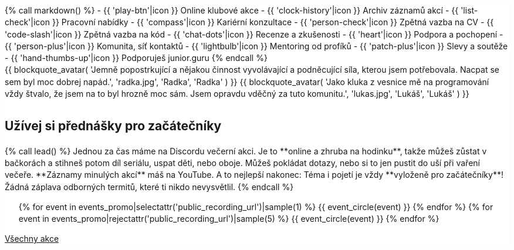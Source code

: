 <div class="standout"><div class="topics">
{% call markdown() %}
- {{ 'play-btn'|icon }} Online klubové akce
- {{ 'clock-history'|icon }} Archiv záznamů akcí
- {{ 'list-check'|icon }} Pracovní nabídky
- {{ 'compass'|icon }} Kariérní konzultace
- {{ 'person-check'|icon }} Zpětná vazba na CV
- {{ 'code-slash'|icon }} Zpětná vazba na kód
- {{ 'chat-dots'|icon }} Recenze a zkušenosti
- {{ 'heart'|icon }} Podpora a pochopení
- {{ 'person-plus'|icon }} Komunita, síť kontaktů
- {{ 'lightbulb'|icon }} Mentoring od profíků
- {{ 'patch-plus'|icon }} Slevy a soutěže
- {{ 'hand-thumbs-up'|icon }} Podporuješ junior.guru
{% endcall %}
</div></div>
<div class="blockquotes-2">
{{ blockquote_avatar(
  'Jemně popostrkující a nějakou činnost vyvolávající a podněcující síla, kterou jsem potřebovala. Nacpat se sem byl moc dobrej napád.',
  'radka.jpg',
  'Radka',
  'Radka'
) }}
{{ blockquote_avatar(
  'Jako kluka z vesnice mě na programování vždy štvalo, že jsem na to byl hrozně moc sám. Jsem opravdu vděčný za tuto komunitu.',
  'lukas.jpg',
  'Lukáš',
  'Lukáš'
) }}
</div>
</section>


<div class="section-background blue-light"><section class="section">
<h2>Užívej si přednášky pro začátečníky</h2>
{% call lead() %}
Jednou za čas máme na Discordu večerní akci. Je to **online a zhruba na hodinku**, takže můžeš zůstat v bačkorách a stihneš potom díl seriálu, uspat děti, nebo oboje. Můžeš pokládat dotazy, nebo si to jen pustit do uší při vaření večeře. **Záznamy minulých akcí** máš na YouTube. A to nejlepší nakonec: Téma i pojetí je vždy **vyloženě pro začátečníky**! Žádná záplava odborných termitů, které ti nikdo nevysvětlil.
{% endcall %}

<ul class="event-circles standout">
{% for event in events_promo|selectattr('public_recording_url')|sample(1) %}
  {{ event_circle(event) }}
{% endfor %}
{% for event in events_promo|rejectattr('public_recording_url')|sample(5) %}
  {{ event_circle(event) }}
{% endfor %}
</ul>
<div class="text-center">
  <a class="btn btn-lg btn-outline-primary" href="{{ pages|docs_url('events.md')|url }}">
    Všechny akce
  </a>
</div>
</section></div>
